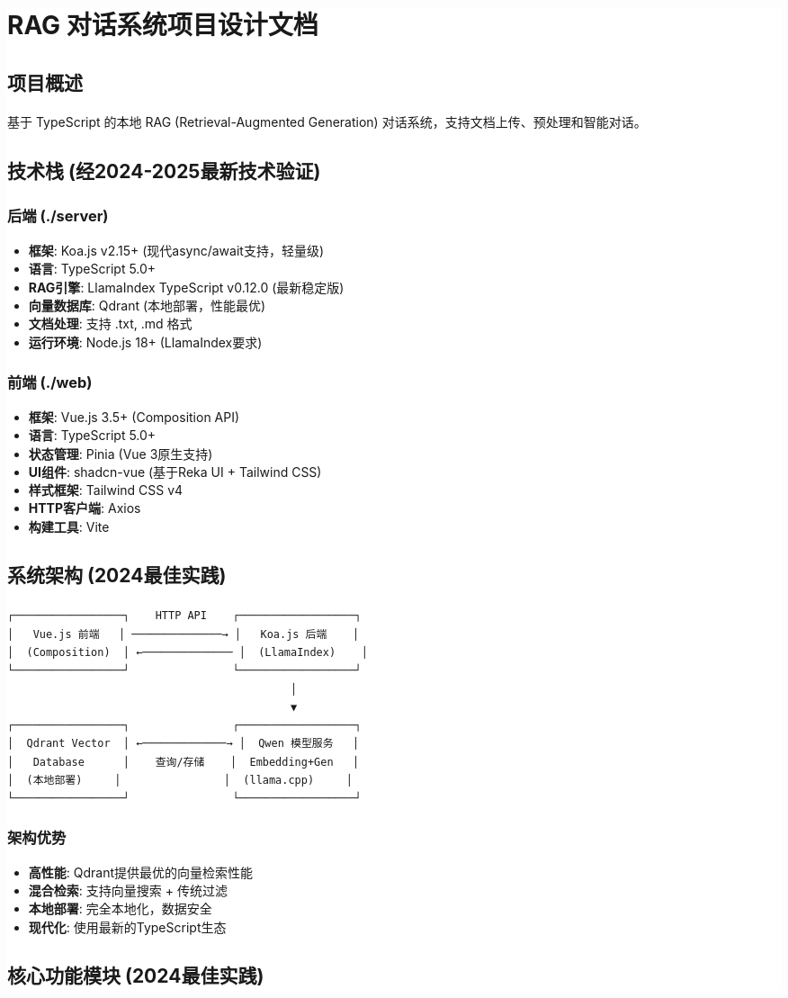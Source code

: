 # RAG 对话系统项目设计文档

## 项目概述

基于 TypeScript 的本地 RAG (Retrieval-Augmented Generation) 对话系统，支持文档上传、预处理和智能对话。

## 技术栈 (经2024-2025最新技术验证)

### 后端 (./server)
- **框架**: Koa.js v2.15+ (现代async/await支持，轻量级)
- **语言**: TypeScript 5.0+
- **RAG引擎**: LlamaIndex TypeScript v0.12.0 (最新稳定版)
- **向量数据库**: Qdrant (本地部署，性能最优)
- **文档处理**: 支持 .txt, .md 格式
- **运行环境**: Node.js 18+ (LlamaIndex要求)

### 前端 (./web)
- **框架**: Vue.js 3.5+ (Composition API)
- **语言**: TypeScript 5.0+
- **状态管理**: Pinia (Vue 3原生支持)
- **UI组件**: shadcn-vue (基于Reka UI + Tailwind CSS)
- **样式框架**: Tailwind CSS v4
- **HTTP客户端**: Axios
- **构建工具**: Vite

## 系统架构 (2024最佳实践)

```
┌─────────────────┐    HTTP API    ┌──────────────────┐
│   Vue.js 前端   │ ──────────────→ │   Koa.js 后端    │
│  (Composition)  │ ←────────────── │  (LlamaIndex)    │
└─────────────────┘                └──────────────────┘
                                            │
                                            ▼
┌─────────────────┐                ┌──────────────────┐
│  Qdrant Vector  │ ←─────────────→ │  Qwen 模型服务   │
│   Database      │    查询/存储    │  Embedding+Gen   │
│  (本地部署)     │                │  (llama.cpp)     │
└─────────────────┘                └──────────────────┘
```

### 架构优势
- **高性能**: Qdrant提供最优的向量检索性能
- **混合检索**: 支持向量搜索 + 传统过滤
- **本地部署**: 完全本地化，数据安全
- **现代化**: 使用最新的TypeScript生态

## 核心功能模块 (2024最佳实践)
